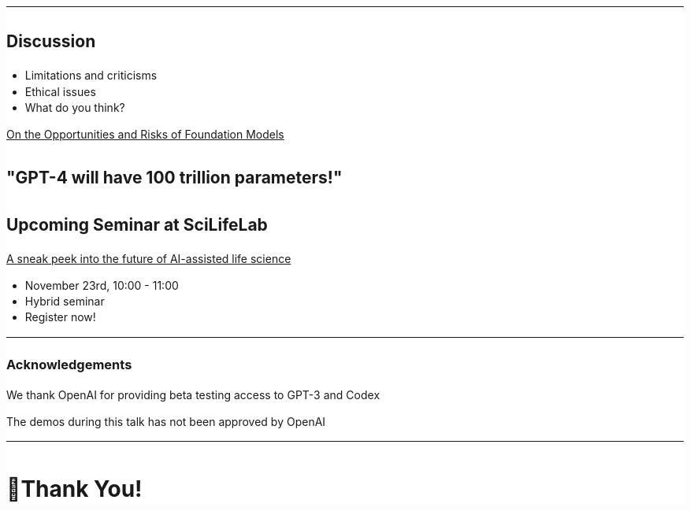 -----
## Discussion
 * Limitations and criticisms
 * Ethical issues
 * What do you think?
 
 [On the Opportunities and Risks of Foundation Models](https://fsi.stanford.edu/publication/opportunities-and-risks-foundation-models)

 "GPT-4 will have 100 trillion parameters!" 
-----
## Upcoming Seminar at SciLifeLab
[A sneak peek into the future of AI-assisted life science](https://www.scilifelab.se/event/scilifelab-ai-seminar-series-wei-ouyang/)
* November 23rd, 10:00 - 11:00
* Hybrid seminar
* Register now!

-----
### Acknowledgements

We thank OpenAI for providing beta testing access to GPT-3 and Codex

The demos during this talk has not been approved by OpenAI

-----

# 🙏Thank You!

